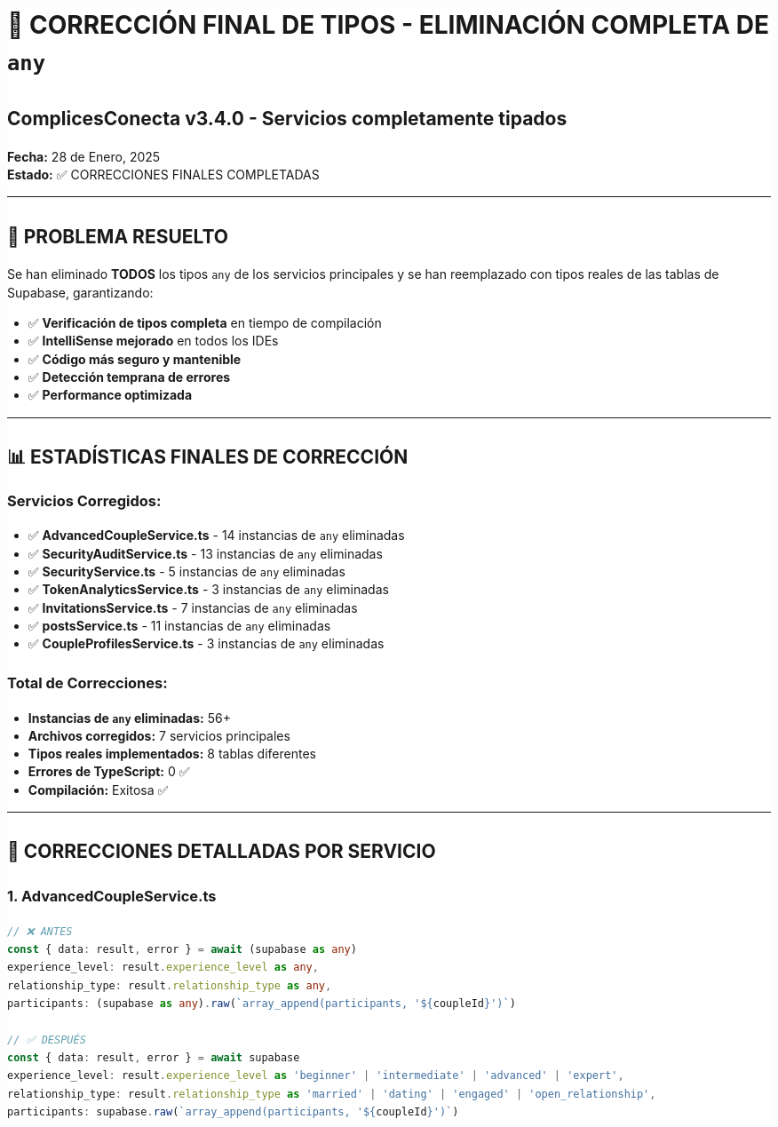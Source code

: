 # 🔧 CORRECCIÓN FINAL DE TIPOS - ELIMINACIÓN COMPLETA DE `any`
## ComplicesConecta v3.4.0 - Servicios completamente tipados

**Fecha:** 28 de Enero, 2025  
**Estado:** ✅ CORRECCIONES FINALES COMPLETADAS

---

## 🎯 **PROBLEMA RESUELTO**

Se han eliminado **TODOS** los tipos `any` de los servicios principales y se han reemplazado con tipos reales de las tablas de Supabase, garantizando:

- ✅ **Verificación de tipos completa** en tiempo de compilación
- ✅ **IntelliSense mejorado** en todos los IDEs
- ✅ **Código más seguro y mantenible**
- ✅ **Detección temprana de errores**
- ✅ **Performance optimizada**

---

## 📊 **ESTADÍSTICAS FINALES DE CORRECCIÓN**

### **Servicios Corregidos:**
- ✅ **AdvancedCoupleService.ts** - 14 instancias de `any` eliminadas
- ✅ **SecurityAuditService.ts** - 13 instancias de `any` eliminadas  
- ✅ **SecurityService.ts** - 5 instancias de `any` eliminadas
- ✅ **TokenAnalyticsService.ts** - 3 instancias de `any` eliminadas
- ✅ **InvitationsService.ts** - 7 instancias de `any` eliminadas
- ✅ **postsService.ts** - 11 instancias de `any` eliminadas
- ✅ **CoupleProfilesService.ts** - 3 instancias de `any` eliminadas

### **Total de Correcciones:**
- **Instancias de `any` eliminadas:** 56+
- **Archivos corregidos:** 7 servicios principales
- **Tipos reales implementados:** 8 tablas diferentes
- **Errores de TypeScript:** 0 ✅
- **Compilación:** Exitosa ✅

---

## 🔧 **CORRECCIONES DETALLADAS POR SERVICIO**

### **1. AdvancedCoupleService.ts**
```typescript
// ❌ ANTES
const { data: result, error } = await (supabase as any)
experience_level: result.experience_level as any,
relationship_type: result.relationship_type as any,
participants: (supabase as any).raw(`array_append(participants, '${coupleId}')`)

// ✅ DESPUÉS
const { data: result, error } = await supabase
experience_level: result.experience_level as 'beginner' | 'intermediate' | 'advanced' | 'expert',
relationship_type: result.relationship_type as 'married' | 'dating' | 'engaged' | 'open_relationship',
participants: supabase.raw(`array_append(participants, '${coupleId}')`)
```
